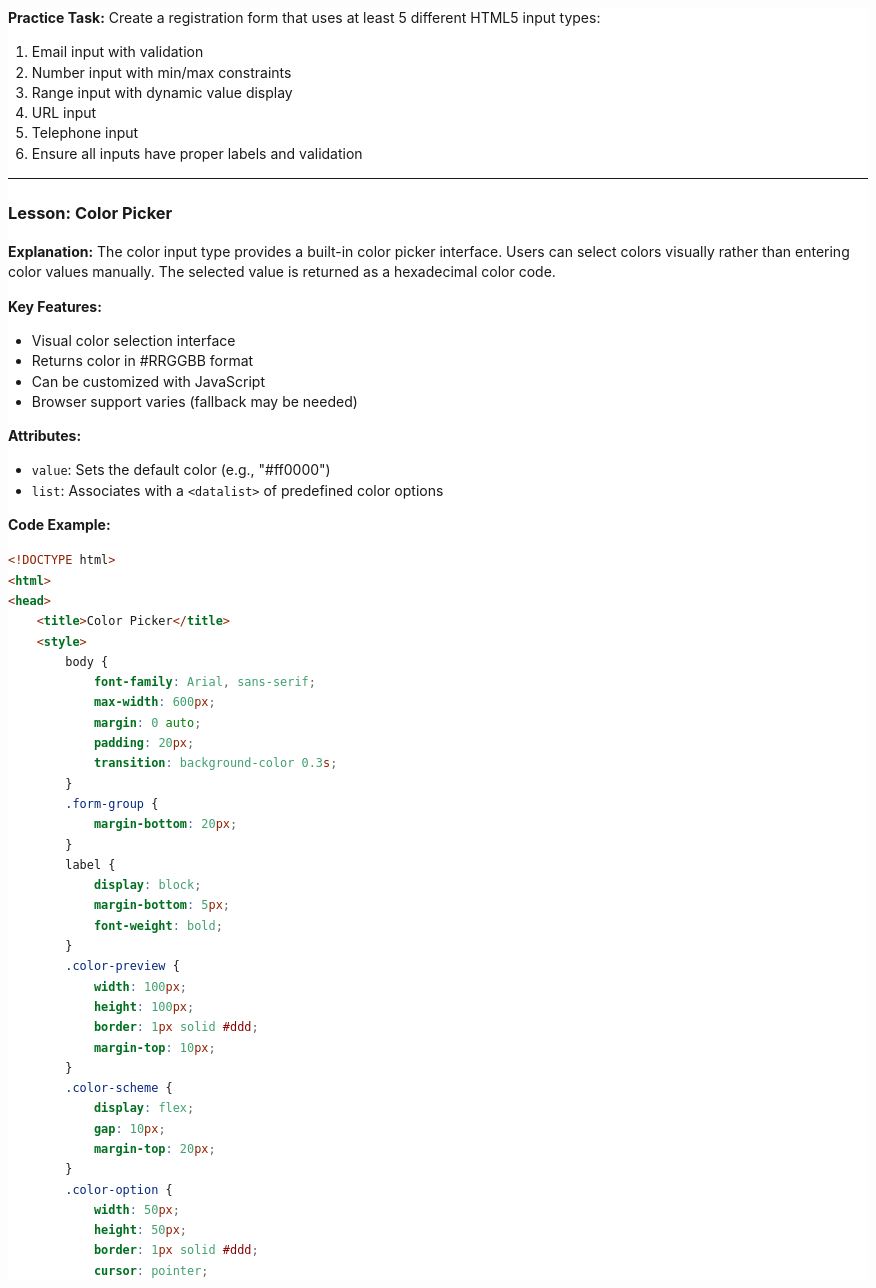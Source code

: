 **Practice Task:**
Create a registration form that uses at least 5 different HTML5 input types:
1. Email input with validation
2. Number input with min/max constraints
3. Range input with dynamic value display
4. URL input
5. Telephone input
6. Ensure all inputs have proper labels and validation

---

### **Lesson: Color Picker**
**Explanation:**
The color input type provides a built-in color picker interface. Users can select colors visually rather than entering color values manually. The selected value is returned as a hexadecimal color code.

**Key Features:**
- Visual color selection interface
- Returns color in #RRGGBB format
- Can be customized with JavaScript
- Browser support varies (fallback may be needed)

**Attributes:**
- `value`: Sets the default color (e.g., "#ff0000")
- `list`: Associates with a `<datalist>` of predefined color options

**Code Example:**
```html
<!DOCTYPE html>
<html>
<head>
    <title>Color Picker</title>
    <style>
        body {
            font-family: Arial, sans-serif;
            max-width: 600px;
            margin: 0 auto;
            padding: 20px;
            transition: background-color 0.3s;
        }
        .form-group {
            margin-bottom: 20px;
        }
        label {
            display: block;
            margin-bottom: 5px;
            font-weight: bold;
        }
        .color-preview {
            width: 100px;
            height: 100px;
            border: 1px solid #ddd;
            margin-top: 10px;
        }
        .color-scheme {
            display: flex;
            gap: 10px;
            margin-top: 20px;
        }
        .color-option {
            width: 50px;
            height: 50px;
            border: 1px solid #ddd;
            cursor: pointer;
```